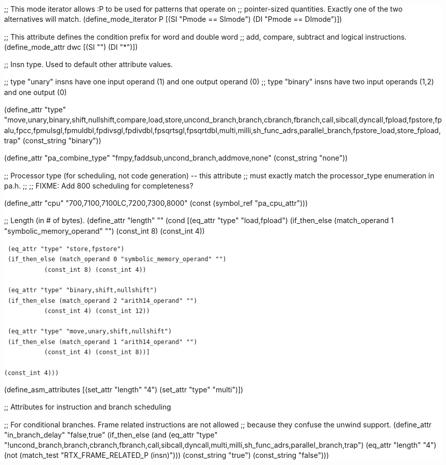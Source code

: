 ;; This mode iterator allows :P to be used for patterns that operate on
;; pointer-sized quantities.  Exactly one of the two alternatives will match.
(define_mode_iterator P [(SI "Pmode == SImode") (DI "Pmode == DImode")])

;; This attribute defines the condition prefix for word and double word
;; add, compare, subtract and logical instructions.
(define_mode_attr dwc [(SI "") (DI "*")])

;; Insn type.  Used to default other attribute values.

;; type "unary" insns have one input operand (1) and one output operand (0)
;; type "binary" insns have two input operands (1,2) and one output (0)

(define_attr "type"
  "move,unary,binary,shift,nullshift,compare,load,store,uncond_branch,branch,cbranch,fbranch,call,sibcall,dyncall,fpload,fpstore,fpalu,fpcc,fpmulsgl,fpmuldbl,fpdivsgl,fpdivdbl,fpsqrtsgl,fpsqrtdbl,multi,milli,sh_func_adrs,parallel_branch,fpstore_load,store_fpload,trap"
  (const_string "binary"))

(define_attr "pa_combine_type"
  "fmpy,faddsub,uncond_branch,addmove,none"
  (const_string "none"))

;; Processor type (for scheduling, not code generation) -- this attribute
;; must exactly match the processor_type enumeration in pa.h.
;;
;; FIXME: Add 800 scheduling for completeness?

(define_attr "cpu" "700,7100,7100LC,7200,7300,8000" (const (symbol_ref "pa_cpu_attr")))

;; Length (in # of bytes).
(define_attr "length" ""
  (cond [(eq_attr "type" "load,fpload")
	 (if_then_else (match_operand 1 "symbolic_memory_operand" "")
		       (const_int 8) (const_int 4))

	 (eq_attr "type" "store,fpstore")
	 (if_then_else (match_operand 0 "symbolic_memory_operand" "")
		       (const_int 8) (const_int 4))

	 (eq_attr "type" "binary,shift,nullshift")
	 (if_then_else (match_operand 2 "arith14_operand" "")
		       (const_int 4) (const_int 12))

	 (eq_attr "type" "move,unary,shift,nullshift")
	 (if_then_else (match_operand 1 "arith14_operand" "")
		       (const_int 4) (const_int 8))]

	(const_int 4)))

(define_asm_attributes
  [(set_attr "length" "4")
   (set_attr "type" "multi")])

;; Attributes for instruction and branch scheduling

;; For conditional branches. Frame related instructions are not allowed
;; because they confuse the unwind support.
(define_attr "in_branch_delay" "false,true"
  (if_then_else (and (eq_attr "type" "!uncond_branch,branch,cbranch,fbranch,call,sibcall,dyncall,multi,milli,sh_func_adrs,parallel_branch,trap")
		     (eq_attr "length" "4")
		     (not (match_test "RTX_FRAME_RELATED_P (insn)")))
		(const_string "true")
		(const_string "false")))
